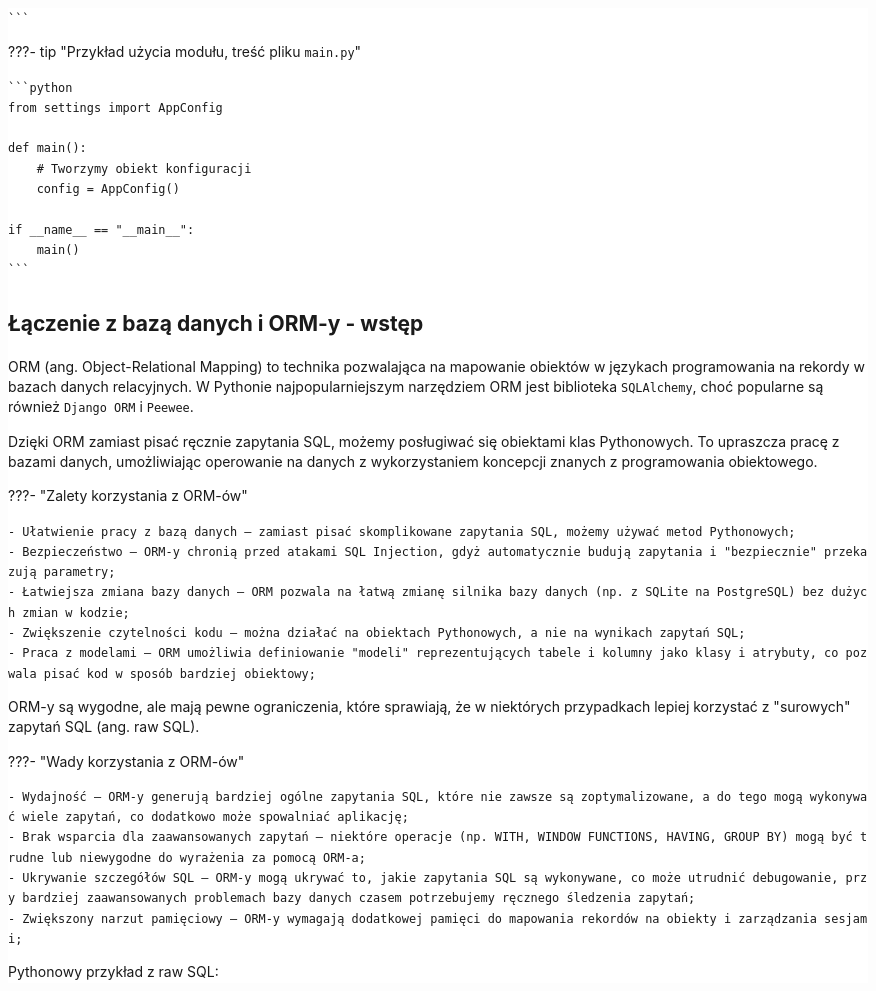    ```
???- tip "Przykład użycia modułu, treść pliku `main.py`" 

    ```python
    from settings import AppConfig 
    
    def main(): 
        # Tworzymy obiekt konfiguracji 
        config = AppConfig() 
    
    if __name__ == "__main__": 
        main() 
    ```

## Łączenie z bazą danych i ORM-y - wstęp

ORM (ang. Object-Relational Mapping) to technika pozwalająca na mapowanie obiektów w językach programowania na rekordy w bazach danych relacyjnych. W Pythonie najpopularniejszym narzędziem ORM jest biblioteka `SQLAlchemy`, choć popularne są również `Django ORM` i `Peewee`. 

Dzięki ORM zamiast pisać ręcznie zapytania SQL, możemy posługiwać się obiektami klas Pythonowych. To upraszcza pracę z bazami danych, umożliwiając operowanie na danych z wykorzystaniem koncepcji znanych z programowania obiektowego.

???- "Zalety korzystania z ORM-ów"

    - Ułatwienie pracy z bazą danych – zamiast pisać skomplikowane zapytania SQL, możemy używać metod Pythonowych;
    - Bezpieczeństwo – ORM-y chronią przed atakami SQL Injection, gdyż automatycznie budują zapytania i "bezpiecznie" przekazują parametry;
    - Łatwiejsza zmiana bazy danych – ORM pozwala na łatwą zmianę silnika bazy danych (np. z SQLite na PostgreSQL) bez dużych zmian w kodzie;
    - Zwiększenie czytelności kodu – można działać na obiektach Pythonowych, a nie na wynikach zapytań SQL;
    - Praca z modelami – ORM umożliwia definiowanie "modeli" reprezentujących tabele i kolumny jako klasy i atrybuty, co pozwala pisać kod w sposób bardziej obiektowy;

ORM-y są wygodne, ale mają pewne ograniczenia, które sprawiają, że w niektórych przypadkach lepiej korzystać z "surowych" zapytań SQL (ang. raw SQL). 

???- "Wady korzystania z ORM-ów"

    - Wydajność – ORM-y generują bardziej ogólne zapytania SQL, które nie zawsze są zoptymalizowane, a do tego mogą wykonywać wiele zapytań, co dodatkowo może spowalniać aplikację;
    - Brak wsparcia dla zaawansowanych zapytań – niektóre operacje (np. WITH, WINDOW FUNCTIONS, HAVING, GROUP BY) mogą być trudne lub niewygodne do wyrażenia za pomocą ORM-a;
    - Ukrywanie szczegółów SQL – ORM-y mogą ukrywać to, jakie zapytania SQL są wykonywane, co może utrudnić debugowanie, przy bardziej zaawansowanych problemach bazy danych czasem potrzebujemy ręcznego śledzenia zapytań;
    - Zwiększony narzut pamięciowy – ORM-y wymagają dodatkowej pamięci do mapowania rekordów na obiekty i zarządzania sesjami; 

Pythonowy przykład z raw SQL:
